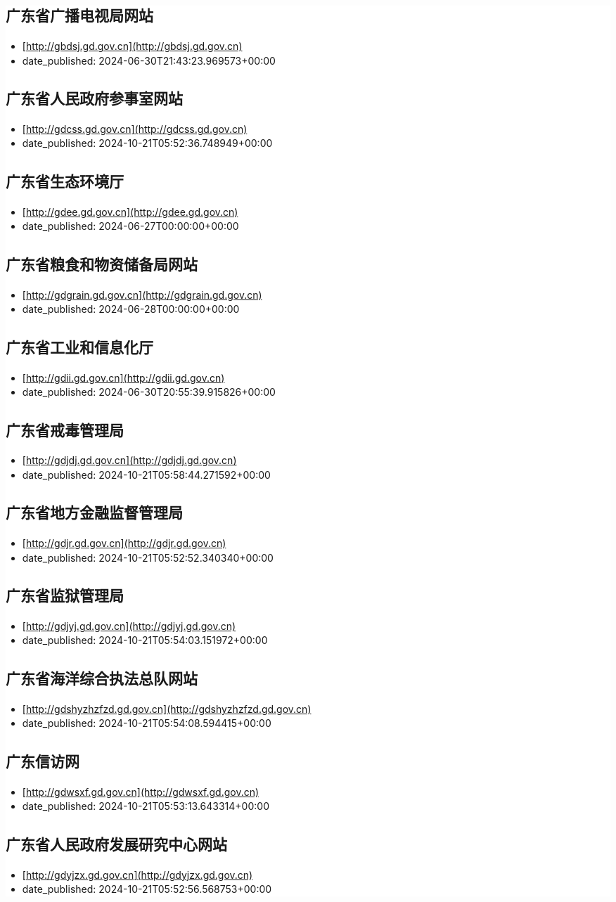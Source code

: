  ## 广东省广播电视局网站
 - [http://gbdsj.gd.gov.cn](http://gbdsj.gd.gov.cn)
 - date_published: 2024-06-30T21:43:23.969573+00:00

 ## 广东省人民政府参事室网站
 - [http://gdcss.gd.gov.cn](http://gdcss.gd.gov.cn)
 - date_published: 2024-10-21T05:52:36.748949+00:00

 ## 广东省生态环境厅
 - [http://gdee.gd.gov.cn](http://gdee.gd.gov.cn)
 - date_published: 2024-06-27T00:00:00+00:00

 ## 广东省粮食和物资储备局网站
 - [http://gdgrain.gd.gov.cn](http://gdgrain.gd.gov.cn)
 - date_published: 2024-06-28T00:00:00+00:00

 ## 广东省工业和信息化厅
 - [http://gdii.gd.gov.cn](http://gdii.gd.gov.cn)
 - date_published: 2024-06-30T20:55:39.915826+00:00

 ## 广东省戒毒管理局
 - [http://gdjdj.gd.gov.cn](http://gdjdj.gd.gov.cn)
 - date_published: 2024-10-21T05:58:44.271592+00:00

 ## 广东省地方金融监督管理局
 - [http://gdjr.gd.gov.cn](http://gdjr.gd.gov.cn)
 - date_published: 2024-10-21T05:52:52.340340+00:00

 ## 广东省监狱管理局
 - [http://gdjyj.gd.gov.cn](http://gdjyj.gd.gov.cn)
 - date_published: 2024-10-21T05:54:03.151972+00:00

 ## 广东省海洋综合执法总队网站
 - [http://gdshyzhzfzd.gd.gov.cn](http://gdshyzhzfzd.gd.gov.cn)
 - date_published: 2024-10-21T05:54:08.594415+00:00

 ## 广东信访网
 - [http://gdwsxf.gd.gov.cn](http://gdwsxf.gd.gov.cn)
 - date_published: 2024-10-21T05:53:13.643314+00:00

 ## 广东省人民政府发展研究中心网站
 - [http://gdyjzx.gd.gov.cn](http://gdyjzx.gd.gov.cn)
 - date_published: 2024-10-21T05:52:56.568753+00:00
